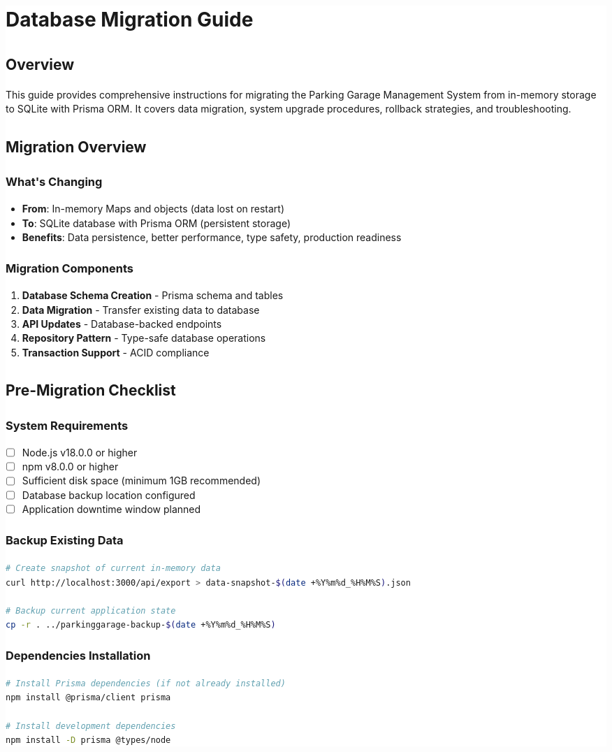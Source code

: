 # Database Migration Guide

## Overview

This guide provides comprehensive instructions for migrating the Parking Garage Management System from in-memory storage to SQLite with Prisma ORM. It covers data migration, system upgrade procedures, rollback strategies, and troubleshooting.

## Migration Overview

### What's Changing
- **From**: In-memory Maps and objects (data lost on restart)
- **To**: SQLite database with Prisma ORM (persistent storage)
- **Benefits**: Data persistence, better performance, type safety, production readiness

### Migration Components
1. **Database Schema Creation** - Prisma schema and tables
2. **Data Migration** - Transfer existing data to database
3. **API Updates** - Database-backed endpoints
4. **Repository Pattern** - Type-safe database operations
5. **Transaction Support** - ACID compliance

## Pre-Migration Checklist

### System Requirements
- [ ] Node.js v18.0.0 or higher
- [ ] npm v8.0.0 or higher  
- [ ] Sufficient disk space (minimum 1GB recommended)
- [ ] Database backup location configured
- [ ] Application downtime window planned

### Backup Existing Data
```bash
# Create snapshot of current in-memory data
curl http://localhost:3000/api/export > data-snapshot-$(date +%Y%m%d_%H%M%S).json

# Backup current application state
cp -r . ../parkinggarage-backup-$(date +%Y%m%d_%H%M%S)
```

### Dependencies Installation
```bash
# Install Prisma dependencies (if not already installed)
npm install @prisma/client prisma

# Install development dependencies
npm install -D prisma @types/node
```
